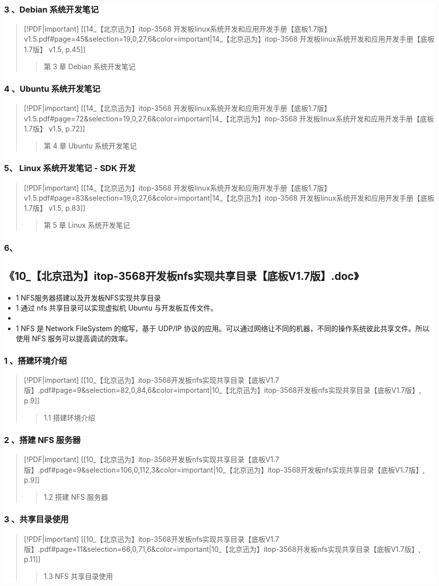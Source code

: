 ### 3 、Debian 系统开发笔记
> [!PDF|important] [[14_【北京迅为】itop-3568 开发板linux系统开发和应用开发手册【底板1.7版】 v1.5.pdf#page=45&selection=19,0,27,6&color=important|14_【北京迅为】itop-3568 开发板linux系统开发和应用开发手册【底板1.7版】 v1.5, p.45]]
> > 第 3 章 Debian 系统开发笔记
> 
> 
### 4 、Ubuntu 系统开发笔记
> [!PDF|important] [[14_【北京迅为】itop-3568 开发板linux系统开发和应用开发手册【底板1.7版】 v1.5.pdf#page=72&selection=19,0,27,6&color=important|14_【北京迅为】itop-3568 开发板linux系统开发和应用开发手册【底板1.7版】 v1.5, p.72]]
> > 第 4 章 Ubuntu 系统开发笔记
> 
> 
### 5、 Linux 系统开发笔记 - SDK 开发
> [!PDF|important] [[14_【北京迅为】itop-3568 开发板linux系统开发和应用开发手册【底板1.7版】 v1.5.pdf#page=83&selection=19,0,27,6&color=important|14_【北京迅为】itop-3568 开发板linux系统开发和应用开发手册【底板1.7版】 v1.5, p.83]]
> > 第 5 章 Linux 系统开发笔记
> 
> 

### 6、




## 《10_【北京迅为】itop-3568开发板nfs实现共享目录【底板V1.7版】.doc》
- 1 NFS服务器搭建以及开发板NFS实现共享目录
- 1 通过 nfs 共享目录可以实现虚拟机 Ubuntu 与开发板互传文件。
- 
- 1 NFS 是 Network FileSystem 的缩写，基于 UDP/IP 协议的应用。可以通过网络让不同的机器，不同的操作系统彼此共享文件。所以使用 NFS 服务可以提高调试的效率。
### 1 、搭建环境介绍
> [!PDF|important] [[10_【北京迅为】itop-3568开发板nfs实现共享目录【底板V1.7版】.pdf#page=9&selection=82,0,84,6&color=important|10_【北京迅为】itop-3568开发板nfs实现共享目录【底板V1.7版】, p.9]]
> > 1.1 搭建环境介绍
> 
> 

### 2 、搭建 NFS 服务器
> [!PDF|important] [[10_【北京迅为】itop-3568开发板nfs实现共享目录【底板V1.7版】.pdf#page=9&selection=106,0,112,3&color=important|10_【北京迅为】itop-3568开发板nfs实现共享目录【底板V1.7版】, p.9]]
> > 1.2 搭建 NFS 服务器
> 
> 

### 3 、共享目录使用
> [!PDF|important] [[10_【北京迅为】itop-3568开发板nfs实现共享目录【底板V1.7版】.pdf#page=11&selection=66,0,71,6&color=important|10_【北京迅为】itop-3568开发板nfs实现共享目录【底板V1.7版】, p.11]]
> > 1.3 NFS 共享目录使用
> 
> 
